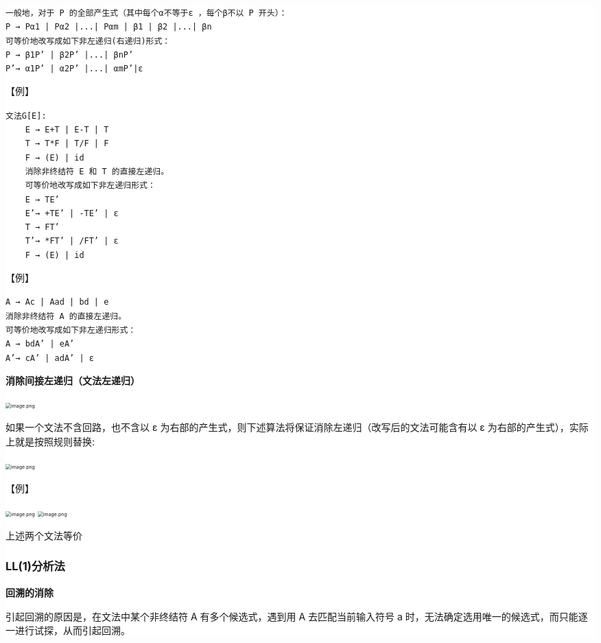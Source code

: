 ```
一般地，对于 P 的全部产生式（其中每个α不等于ε ，每个β不以 P 开头）：
P → Pα1 | Pα2 |...| Pαm | β1 | β2 |...| βn
可等价地改写成如下非左递归(右递归)形式：
P → β1P’ | β2P’ |...| βnP’
P’→ α1P’ | α2P’ |...| αmP’|ε
```

【例】

```
文法G[E]:
	E → E+T | E-T | T
    T → T*F | T/F | F
    F → (E) | id
    消除非终结符 E 和 T 的直接左递归。
    可等价地改写成如下非左递归形式：
	E → TE’
    E’→ +TE’ | -TE’ | ε
    T → FT’
    T’→ *FT’ | /FT’ | ε
    F → (E) | id			
```

【例】

```
A → Ac | Aad | bd | e
消除非终结符 A 的直接左递归。
可等价地改写成如下非左递归形式：
A → bdA’ | eA’
A’→ cA’ | adA’ | ε
```

**消除间接左递归（文法左递归）**

<img src="https://i.loli.net/2020/03/28/F7tpyZrJNhMgUcO.png" alt="image.png" style="zoom:50%;" />

如果一个文法不含回路，也不含以 ε 为右部的产生式，则下述算法将保证消除左递归（改写后的文法可能含有以 ε 为右部的产生式），实际上就是按照规则替换:

<img src="https://i.loli.net/2020/03/28/I9KyVsEC4XiRpQP.png" alt="image.png" style="zoom:50%;" />

【例】

<img src="https://i.loli.net/2020/03/28/h8vjM3r5qnD6HTN.png" alt="image.png" style="zoom:50%;" />

<img src="https://i.loli.net/2020/03/28/l9CO1wjdhZyfHzT.png" alt="image.png" style="zoom:50%;" />

上述两个文法等价

### LL(1)分析法

**回溯的消除**

引起回溯的原因是，在文法中某个非终结符 A 有多个候选式，遇到用 A 去匹配当前输入符号 a 时，无法确定选用唯一的候选式，而只能逐一进行试探，从而引起回溯。
